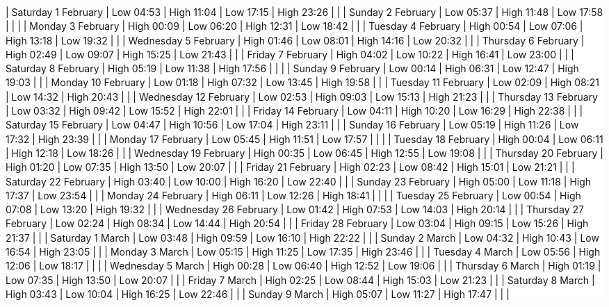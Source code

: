 | Saturday 1 February | Low 04:53 | High 11:04 | Low 17:15 | High 23:26 |  | 
| Sunday 2 February | Low 05:37 | High 11:48 | Low 17:58 |  |  | 
| Monday 3 February | High 00:09 | Low 06:20 | High 12:31 | Low 18:42 |  | 
| Tuesday 4 February | High 00:54 | Low 07:06 | High 13:18 | Low 19:32 |  | 
| Wednesday 5 February | High 01:46 | Low 08:01 | High 14:16 | Low 20:32 |  | 
| Thursday 6 February | High 02:49 | Low 09:07 | High 15:25 | Low 21:43 |  | 
| Friday 7 February | High 04:02 | Low 10:22 | High 16:41 | Low 23:00 |  | 
| Saturday 8 February | High 05:19 | Low 11:38 | High 17:56 |  |  | 
| Sunday 9 February | Low 00:14 | High 06:31 | Low 12:47 | High 19:03 |  | 
| Monday 10 February | Low 01:18 | High 07:32 | Low 13:45 | High 19:58 |  | 
| Tuesday 11 February | Low 02:09 | High 08:21 | Low 14:32 | High 20:43 |  | 
| Wednesday 12 February | Low 02:53 | High 09:03 | Low 15:13 | High 21:23 |  | 
| Thursday 13 February | Low 03:32 | High 09:42 | Low 15:52 | High 22:01 |  | 
| Friday 14 February | Low 04:11 | High 10:20 | Low 16:29 | High 22:38 |  | 
| Saturday 15 February | Low 04:47 | High 10:56 | Low 17:04 | High 23:11 |  | 
| Sunday 16 February | Low 05:19 | High 11:26 | Low 17:32 | High 23:39 |  | 
| Monday 17 February | Low 05:45 | High 11:51 | Low 17:57 |  |  | 
| Tuesday 18 February | High 00:04 | Low 06:11 | High 12:18 | Low 18:26 |  | 
| Wednesday 19 February | High 00:35 | Low 06:45 | High 12:55 | Low 19:08 |  | 
| Thursday 20 February | High 01:20 | Low 07:35 | High 13:50 | Low 20:07 |  | 
| Friday 21 February | High 02:23 | Low 08:42 | High 15:01 | Low 21:21 |  | 
| Saturday 22 February | High 03:40 | Low 10:00 | High 16:20 | Low 22:40 |  | 
| Sunday 23 February | High 05:00 | Low 11:18 | High 17:37 | Low 23:54 |  | 
| Monday 24 February | High 06:11 | Low 12:26 | High 18:41 |  |  | 
| Tuesday 25 February | Low 00:54 | High 07:08 | Low 13:20 | High 19:32 |  | 
| Wednesday 26 February | Low 01:42 | High 07:53 | Low 14:03 | High 20:14 |  | 
| Thursday 27 February | Low 02:24 | High 08:34 | Low 14:44 | High 20:54 |  | 
| Friday 28 February | Low 03:04 | High 09:15 | Low 15:26 | High 21:37 |  | 
| Saturday 1 March | Low 03:48 | High 09:59 | Low 16:10 | High 22:22 |  | 
| Sunday 2 March | Low 04:32 | High 10:43 | Low 16:54 | High 23:05 |  | 
| Monday 3 March | Low 05:15 | High 11:25 | Low 17:35 | High 23:46 |  | 
| Tuesday 4 March | Low 05:56 | High 12:06 | Low 18:17 |  |  | 
| Wednesday 5 March | High 00:28 | Low 06:40 | High 12:52 | Low 19:06 |  | 
| Thursday 6 March | High 01:19 | Low 07:35 | High 13:50 | Low 20:07 |  | 
| Friday 7 March | High 02:25 | Low 08:44 | High 15:03 | Low 21:23 |  | 
| Saturday 8 March | High 03:43 | Low 10:04 | High 16:25 | Low 22:46 |  | 
| Sunday 9 March | High 05:07 | Low 11:27 | High 17:47 |  |  | 